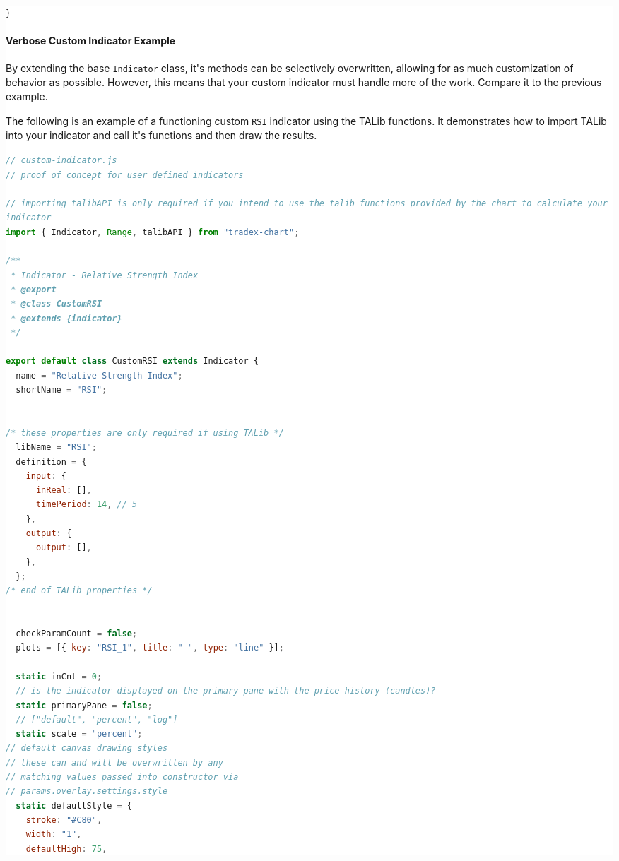 ```javascript
}


```

#### Verbose Custom Indicator Example

By extending the base `Indicator` class, it's methods can be selectively overwritten, allowing for as much customization of behavior as possible. However, this means that your custom indicator must handle more of the work. Compare it to the previous example.

The following is an example of a functioning custom `RSI` indicator using the TALib functions. It demonstrates how to import [TALib](../indicators_talib) into your indicator and call it's functions and then draw the results.

```javascript
// custom-indicator.js
// proof of concept for user defined indicators

// importing talibAPI is only required if you intend to use the talib functions provided by the chart to calculate your indicator
import { Indicator, Range, talibAPI } from "tradex-chart";

/**
 * Indicator - Relative Strength Index
 * @export
 * @class CustomRSI
 * @extends {indicator}
 */

export default class CustomRSI extends Indicator {
  name = "Relative Strength Index";
  shortName = "RSI";


/* these properties are only required if using TALib */
  libName = "RSI";
  definition = {
    input: {
      inReal: [],
      timePeriod: 14, // 5
    },
    output: {
      output: [],
    },
  };
/* end of TALib properties */


  checkParamCount = false;
  plots = [{ key: "RSI_1", title: " ", type: "line" }];

  static inCnt = 0;
  // is the indicator displayed on the primary pane with the price history (candles)?
  static primaryPane = false;
  // ["default", "percent", "log"]
  static scale = "percent";
// default canvas drawing styles
// these can and will be overwritten by any 
// matching values passed into constructor via 
// params.overlay.settings.style
  static defaultStyle = {
    stroke: "#C80",
    width: "1",
    defaultHigh: 75,
```